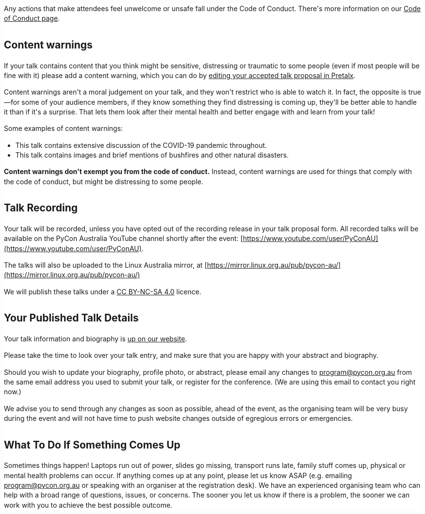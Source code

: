 Any actions that make attendees feel unwelcome or unsafe fall under the Code of Conduct. There's more information on our [Code of Conduct page](https://2025.pycon.org.au/safety/).

## Content warnings

If your talk contains content that you think might be sensitive, distressing or traumatic to some people (even if most people will be fine with it) please add a content warning, which you can do by [editing your accepted talk proposal in Pretalx](https://pretalx.com/pycon-au-2025/me/submissions/).

Content warnings aren't a moral judgement on your talk, and they won't restrict who is able to watch it. In fact, the opposite is true—for some of your audience members, if they know something they find distressing is coming up, they'll be better able to handle it than if it's a surprise. That lets them look after their mental health and better engage with and learn from your talk!

Some examples of content warnings:

* This talk contains extensive discussion of the COVID-19 pandemic throughout.
* This talk contains images and brief mentions of bushfires and other natural disasters.

**Content warnings don't exempt you from the code of conduct.** Instead, content warnings are used for things that comply with the code of conduct, but might be distressing to some people.

## Talk Recording

Your talk will be recorded, unless you have opted out of the recording release in your talk proposal form. All recorded talks will be available on the PyCon Australia YouTube channel shortly after the event: [https://www.youtube.com/user/PyConAU](https://www.youtube.com/user/PyConAU).

The talks will also be uploaded to the Linux Australia mirror, at [https://mirror.linux.org.au/pub/pycon-au/](https://mirror.linux.org.au/pub/pycon-au/)

We will publish these talks under a [CC BY-NC-SA 4.0](https://creativecommons.org/licenses/by-nc-sa/4.0/) licence.

## Your Published Talk Details

Your talk information and biography is [up on our website](https://2025.pycon.org.au/program/).

Please take the time to look over your talk entry, and make sure that you are happy with your abstract and biography.

Should you wish to update your biography, profile photo, or abstract, please email any changes to [program@pycon.org.au](mailto:program@pycon.org.au) from the same email address you used to submit your talk, or register for the conference. (We are using this email to contact you right now.)

We advise you to send through any changes as soon as possible, ahead of the event, as the organising team will be very busy during the event and will not have time to push website changes outside of egregious errors or emergencies.

## What To Do If Something Comes Up

Sometimes things happen! Laptops run out of power, slides go missing, transport runs late, family stuff comes up, physical or mental health problems can occur. If anything comes up at any point, please let us know ASAP (e.g. emailing program@pycon.org.au or speaking with an organiser at the registration desk). We have an experienced organising team who can help with a broad range of questions, issues, or concerns. The sooner you let us know if there is a problem, the sooner we can work with you to achieve the best possible outcome.
